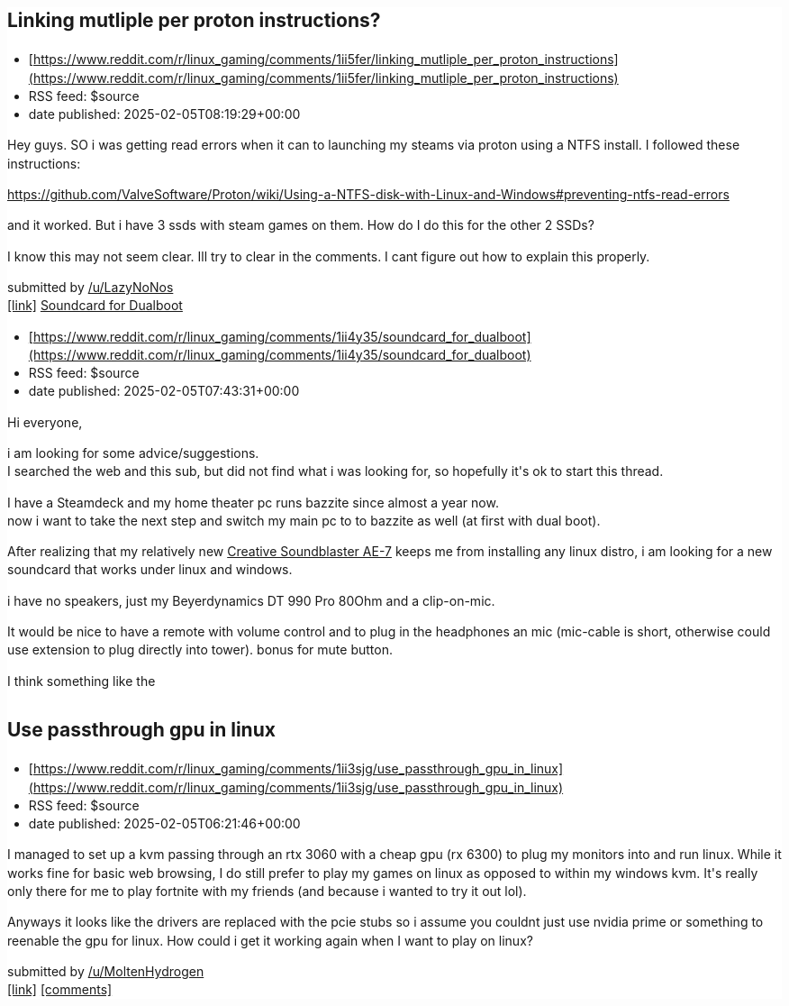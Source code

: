 ## Linking mutliple per proton instructions?
 - [https://www.reddit.com/r/linux_gaming/comments/1ii5fer/linking_mutliple_per_proton_instructions](https://www.reddit.com/r/linux_gaming/comments/1ii5fer/linking_mutliple_per_proton_instructions)
 - RSS feed: $source
 - date published: 2025-02-05T08:19:29+00:00

<div class="md"><p>Hey guys. SO i was getting read errors when it can to launching my steams via proton using a NTFS install. I followed these instructions:</p> <p><a href="https://github.com/ValveSoftware/Proton/wiki/Using-a-NTFS-disk-with-Linux-and-Windows#preventing-ntfs-read-errors">https://github.com/ValveSoftware/Proton/wiki/Using-a-NTFS-disk-with-Linux-and-Windows#preventing-ntfs-read-errors</a></p> <p>and it worked. But i have 3 ssds with steam games on them. How do I do this for the other 2 SSDs?</p> <p>I know this may not seem clear. Ill try to clear in the comments. I cant figure out how to explain this properly. </p> </div> &#32; submitted by &#32; <a href="https://www.reddit.com/user/LazyNoNos"> /u/LazyNoNos </a> <br/> <span><a href="https://www.reddit.com/r/linux_gaming/comments/1ii5fer/linking_mutliple_per_proton_instructions/">[link]</a></span> &#32; <span><a href="https://www.reddit.com/r/linux_gaming/comments/1ii5fer/linking_mutliple_per

## Soundcard for Dualboot
 - [https://www.reddit.com/r/linux_gaming/comments/1ii4y35/soundcard_for_dualboot](https://www.reddit.com/r/linux_gaming/comments/1ii4y35/soundcard_for_dualboot)
 - RSS feed: $source
 - date published: 2025-02-05T07:43:31+00:00

<div class="md"><p>Hi everyone,</p> <p>i am looking for some advice/suggestions.<br/> I searched the web and this sub, but did not find what i was looking for, so hopefully it&#39;s ok to start this thread.</p> <p>I have a Steamdeck and my home theater pc runs bazzite since almost a year now.<br/> now i want to take the next step and switch my main pc to to bazzite as well (at first with dual boot).</p> <p>After realizing that my relatively new <a href="https://de.creative.com/p/sound-blaster/sound-blaster-ae-7">Creative Soundblaster AE-7</a> keeps me from installing any linux distro, i am looking for a new soundcard that works under linux and windows.</p> <p>i have no speakers, just my Beyerdynamics DT 990 Pro 80Ohm and a clip-on-mic.</p> <p>It would be nice to have a remote with volume control and to plug in the headphones an mic (mic-cable is short, otherwise could use extension to plug directly into tower). bonus for mute button. </p> <p>I think something like the 

## Use passthrough gpu in linux
 - [https://www.reddit.com/r/linux_gaming/comments/1ii3sjg/use_passthrough_gpu_in_linux](https://www.reddit.com/r/linux_gaming/comments/1ii3sjg/use_passthrough_gpu_in_linux)
 - RSS feed: $source
 - date published: 2025-02-05T06:21:46+00:00

<div class="md"><p>I managed to set up a kvm passing through an rtx 3060 with a cheap gpu (rx 6300) to plug my monitors into and run linux. While it works fine for basic web browsing, I do still prefer to play my games on linux as opposed to within my windows kvm. It&#39;s really only there for me to play fortnite with my friends (and because i wanted to try it out lol).</p> <p>Anyways it looks like the drivers are replaced with the pcie stubs so i assume you couldnt just use nvidia prime or something to reenable the gpu for linux. How could i get it working again when I want to play on linux?</p> </div> &#32; submitted by &#32; <a href="https://www.reddit.com/user/MoltenHydrogen"> /u/MoltenHydrogen </a> <br/> <span><a href="https://www.reddit.com/r/linux_gaming/comments/1ii3sjg/use_passthrough_gpu_in_linux/">[link]</a></span> &#32; <span><a href="https://www.reddit.com/r/linux_gaming/comments/1ii3sjg/use_passthrough_gpu_in_linux/">[comments]</a></span>

